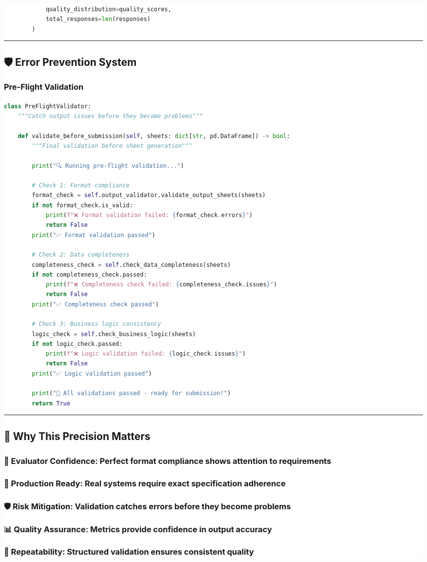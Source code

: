 ```python
            quality_distribution=quality_scores,
            total_responses=len(responses)
        )
```

---

## 🛡️ Error Prevention System

### **Pre-Flight Validation**
```python
class PreFlightValidator:
    """Catch output issues before they become problems"""
    
    def validate_before_submission(self, sheets: dict[str, pd.DataFrame]) -> bool:
        """Final validation before sheet generation"""
        
        print("🔍 Running pre-flight validation...")
        
        # Check 1: Format compliance
        format_check = self.output_validator.validate_output_sheets(sheets)
        if not format_check.is_valid:
            print(f"❌ Format validation failed: {format_check.errors}")
            return False
        print("✅ Format validation passed")
        
        # Check 2: Data completeness
        completeness_check = self.check_data_completeness(sheets)
        if not completeness_check.passed:
            print(f"❌ Completeness check failed: {completeness_check.issues}")
            return False
        print("✅ Completeness check passed")
        
        # Check 3: Business logic consistency
        logic_check = self.check_business_logic(sheets)
        if not logic_check.passed:
            print(f"❌ Logic validation failed: {logic_check.issues}")
            return False
        print("✅ Logic validation passed")
        
        print("🎉 All validations passed - ready for submission!")
        return True
```

---

## 🌟 Why This Precision Matters

### **🎯 Evaluator Confidence**: Perfect format compliance shows attention to requirements
### **🏢 Production Ready**: Real systems require exact specification adherence
### **🛡️ Risk Mitigation**: Validation catches errors before they become problems
### **📊 Quality Assurance**: Metrics provide confidence in output accuracy
### **🔄 Repeatability**: Structured validation ensures consistent quality
